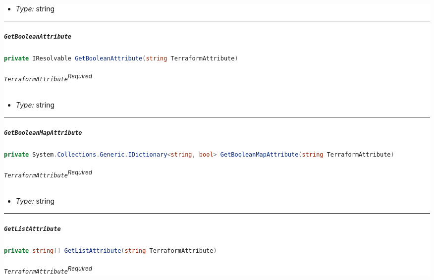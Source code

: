 - *Type:* string

---

##### `GetBooleanAttribute` <a name="GetBooleanAttribute" id="rhizo-co-terraform-provider-oci.dataOciDataSafeSecurityAssessmentFindings.DataOciDataSafeSecurityAssessmentFindingsFilterOutputReference.getBooleanAttribute"></a>

```csharp
private IResolvable GetBooleanAttribute(string TerraformAttribute)
```

###### `TerraformAttribute`<sup>Required</sup> <a name="TerraformAttribute" id="rhizo-co-terraform-provider-oci.dataOciDataSafeSecurityAssessmentFindings.DataOciDataSafeSecurityAssessmentFindingsFilterOutputReference.getBooleanAttribute.parameter.terraformAttribute"></a>

- *Type:* string

---

##### `GetBooleanMapAttribute` <a name="GetBooleanMapAttribute" id="rhizo-co-terraform-provider-oci.dataOciDataSafeSecurityAssessmentFindings.DataOciDataSafeSecurityAssessmentFindingsFilterOutputReference.getBooleanMapAttribute"></a>

```csharp
private System.Collections.Generic.IDictionary<string, bool> GetBooleanMapAttribute(string TerraformAttribute)
```

###### `TerraformAttribute`<sup>Required</sup> <a name="TerraformAttribute" id="rhizo-co-terraform-provider-oci.dataOciDataSafeSecurityAssessmentFindings.DataOciDataSafeSecurityAssessmentFindingsFilterOutputReference.getBooleanMapAttribute.parameter.terraformAttribute"></a>

- *Type:* string

---

##### `GetListAttribute` <a name="GetListAttribute" id="rhizo-co-terraform-provider-oci.dataOciDataSafeSecurityAssessmentFindings.DataOciDataSafeSecurityAssessmentFindingsFilterOutputReference.getListAttribute"></a>

```csharp
private string[] GetListAttribute(string TerraformAttribute)
```

###### `TerraformAttribute`<sup>Required</sup> <a name="TerraformAttribute" id="rhizo-co-terraform-provider-oci.dataOciDataSafeSecurityAssessmentFindings.DataOciDataSafeSecurityAssessmentFindingsFilterOutputReference.getListAttribute.parameter.terraformAttribute"></a>
